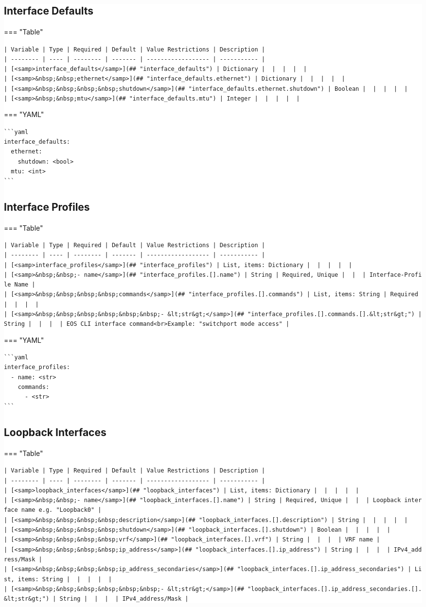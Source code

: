 ## Interface Defaults

=== "Table"

    | Variable | Type | Required | Default | Value Restrictions | Description |
    | -------- | ---- | -------- | ------- | ------------------ | ----------- |
    | [<samp>interface_defaults</samp>](## "interface_defaults") | Dictionary |  |  |  |  |
    | [<samp>&nbsp;&nbsp;ethernet</samp>](## "interface_defaults.ethernet") | Dictionary |  |  |  |  |
    | [<samp>&nbsp;&nbsp;&nbsp;&nbsp;shutdown</samp>](## "interface_defaults.ethernet.shutdown") | Boolean |  |  |  |  |
    | [<samp>&nbsp;&nbsp;mtu</samp>](## "interface_defaults.mtu") | Integer |  |  |  |  |

=== "YAML"

    ```yaml
    interface_defaults:
      ethernet:
        shutdown: <bool>
      mtu: <int>
    ```

## Interface Profiles

=== "Table"

    | Variable | Type | Required | Default | Value Restrictions | Description |
    | -------- | ---- | -------- | ------- | ------------------ | ----------- |
    | [<samp>interface_profiles</samp>](## "interface_profiles") | List, items: Dictionary |  |  |  |  |
    | [<samp>&nbsp;&nbsp;- name</samp>](## "interface_profiles.[].name") | String | Required, Unique |  |  | Interface-Profile Name |
    | [<samp>&nbsp;&nbsp;&nbsp;&nbsp;commands</samp>](## "interface_profiles.[].commands") | List, items: String | Required |  |  |  |
    | [<samp>&nbsp;&nbsp;&nbsp;&nbsp;&nbsp;&nbsp;- &lt;str&gt;</samp>](## "interface_profiles.[].commands.[].&lt;str&gt;") | String |  |  |  | EOS CLI interface command<br>Example: "switchport mode access" |

=== "YAML"

    ```yaml
    interface_profiles:
      - name: <str>
        commands:
          - <str>
    ```

## Loopback Interfaces

=== "Table"

    | Variable | Type | Required | Default | Value Restrictions | Description |
    | -------- | ---- | -------- | ------- | ------------------ | ----------- |
    | [<samp>loopback_interfaces</samp>](## "loopback_interfaces") | List, items: Dictionary |  |  |  |  |
    | [<samp>&nbsp;&nbsp;- name</samp>](## "loopback_interfaces.[].name") | String | Required, Unique |  |  | Loopback interface name e.g. "Loopback0" |
    | [<samp>&nbsp;&nbsp;&nbsp;&nbsp;description</samp>](## "loopback_interfaces.[].description") | String |  |  |  |  |
    | [<samp>&nbsp;&nbsp;&nbsp;&nbsp;shutdown</samp>](## "loopback_interfaces.[].shutdown") | Boolean |  |  |  |  |
    | [<samp>&nbsp;&nbsp;&nbsp;&nbsp;vrf</samp>](## "loopback_interfaces.[].vrf") | String |  |  |  | VRF name |
    | [<samp>&nbsp;&nbsp;&nbsp;&nbsp;ip_address</samp>](## "loopback_interfaces.[].ip_address") | String |  |  |  | IPv4_address/Mask |
    | [<samp>&nbsp;&nbsp;&nbsp;&nbsp;ip_address_secondaries</samp>](## "loopback_interfaces.[].ip_address_secondaries") | List, items: String |  |  |  |  |
    | [<samp>&nbsp;&nbsp;&nbsp;&nbsp;&nbsp;&nbsp;- &lt;str&gt;</samp>](## "loopback_interfaces.[].ip_address_secondaries.[].&lt;str&gt;") | String |  |  |  | IPv4_address/Mask |